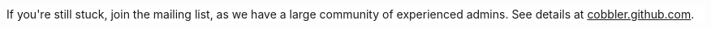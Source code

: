 If you're still stuck, join the mailing list, as we have a large community of experienced admins.  See details at [cobbler.github.com](cobbler.github.com).
